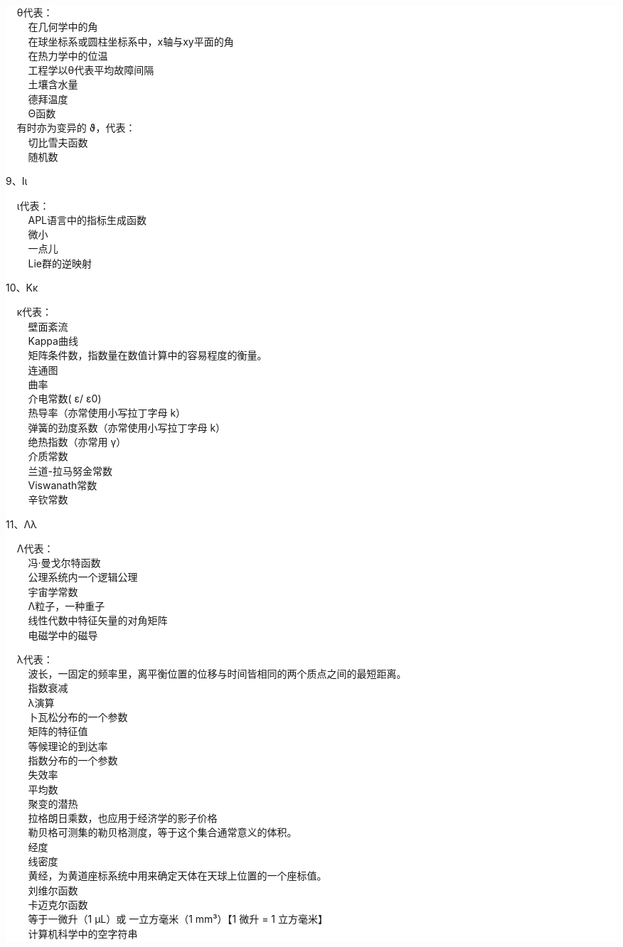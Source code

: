     θ代表：  
        在几何学中的角  
        在球坐标系或圆柱坐标系中，x轴与xy平面的角  
        在热力学中的位温  
        工程学以θ代表平均故障间隔  
        土壤含水量  
        德拜温度  
        Θ函数  
    有时亦为变异的 ϑ，代表：  
        切比雪夫函数  
        随机数  
  
9、Ιι  
  
    ι代表：  
        APL语言中的指标生成函数  
        微小  
        一点儿  
        Lie群的逆映射  
  
10、Κκ  
  
    κ代表：  
        壁面紊流  
        Kappa曲线  
        矩阵条件数，指数量在数值计算中的容易程度的衡量。  
        连通图  
        曲率  
        介电常数( ε/ ε0)  
        热导率（亦常使用小写拉丁字母 k）  
        弹簧的劲度系数（亦常使用小写拉丁字母 k）  
        绝热指数（亦常用 γ）  
        介质常数  
        兰道-拉马努金常数  
        Viswanath常数  
        辛钦常数  
  
11、Λλ  
  
    Λ代表：  
        冯·曼戈尔特函数  
        公理系统内一个逻辑公理  
        宇宙学常数  
        Λ粒子，一种重子  
        线性代数中特征矢量的对角矩阵  
        电磁学中的磁导  
  
    λ代表：  
        波长，一固定的频率里，离平衡位置的位移与时间皆相同的两个质点之间的最短距离。  
        指数衰减  
        λ演算  
        卜瓦松分布的一个参数  
        矩阵的特征值  
        等候理论的到达率  
        指数分布的一个参数  
        失效率  
        平均数  
        聚变的潜热  
        拉格朗日乘数，也应用于经济学的影子价格  
        勒贝格可测集的勒贝格测度，等于这个集合通常意义的体积。  
        经度  
        线密度  
        黄经，为黄道座标系统中用来确定天体在天球上位置的一个座标值。  
        刘维尔函数  
        卡迈克尔函数  
        等于一微升（1 µL）或 一立方毫米（1 mm³）【1 微升 = 1 立方毫米】  
        计算机科学中的空字符串  